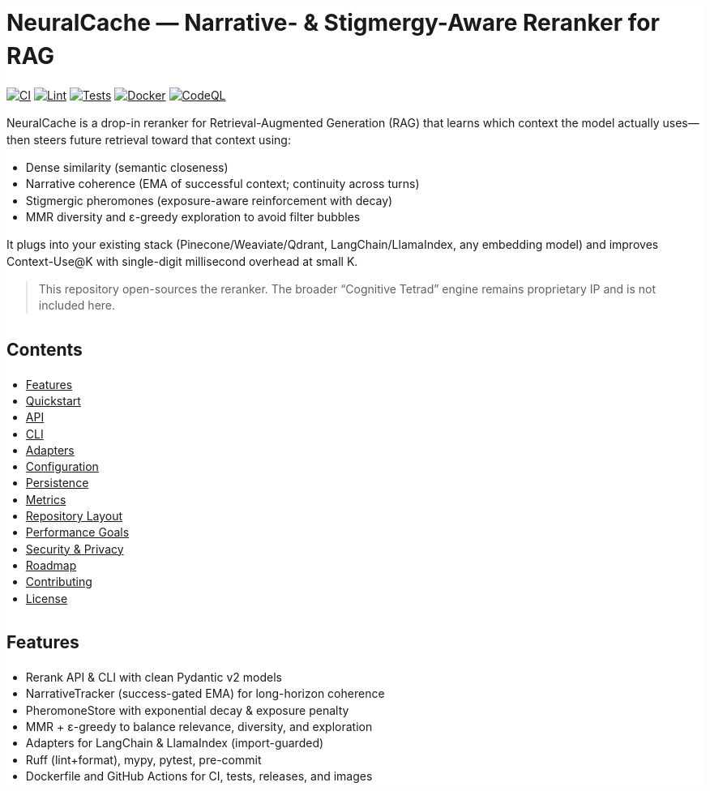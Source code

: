 # NeuralCache — Narrative- & Stigmergy-Aware Reranker for RAG

[![CI](https://github.com/Maverick0351a/neuralcache/actions/workflows/ci.yml/badge.svg)](https://github.com/Maverick0351a/neuralcache/actions/workflows/ci.yml)
[![Lint](https://github.com/Maverick0351a/neuralcache/actions/workflows/lint.yml/badge.svg)](https://github.com/Maverick0351a/neuralcache/actions/workflows/lint.yml)
[![Tests](https://github.com/Maverick0351a/neuralcache/actions/workflows/tests.yml/badge.svg)](https://github.com/Maverick0351a/neuralcache/actions/workflows/tests.yml)
[![Docker](https://github.com/Maverick0351a/neuralcache/actions/workflows/docker.yml/badge.svg)](https://github.com/Maverick0351a/neuralcache/actions/workflows/docker.yml)
[![CodeQL](https://github.com/Maverick0351a/neuralcache/actions/workflows/codeql.yml/badge.svg)](https://github.com/Maverick0351a/neuralcache/actions/workflows/codeql.yml)

NeuralCache is a drop-in reranker for Retrieval-Augmented Generation (RAG) that learns which context the model actually uses—then steers future retrieval toward that context using:

- Dense similarity (semantic closeness)
- Narrative coherence (EMA of successful context; continuity across turns)
- Stigmergic pheromones (exposure-aware reinforcement with decay)
- MMR diversity and ε-greedy exploration to avoid filter bubbles

It plugs into your existing stack (Pinecone/Weaviate/Qdrant, LangChain/LlamaIndex, any embedding model) and improves Context-Use@K with single-digit millisecond overhead at small K.

> This repository open-sources the reranker. The broader “Cognitive Tetrad” engine remains proprietary IP and is not included here.

## Contents

- [Features](#features)
- [Quickstart](#quickstart)
- [API](#api)
- [CLI](#cli)
- [Adapters](#adapters)
- [Configuration](#configuration)
- [Persistence](#persistence)
- [Metrics](#metrics)
- [Repository Layout](#repository-layout)
- [Performance Goals](#performance-goals)
- [Security & Privacy](#security--privacy)
- [Roadmap](#roadmap)
- [Contributing](#contributing)
- [License](#license)

## Features

- Rerank API & CLI with clean Pydantic v2 models
- NarrativeTracker (success-gated EMA) for long-horizon coherence
- PheromoneStore with exponential decay & exposure penalty
- MMR + ε-greedy to balance relevance, diversity, and exploration
- Adapters for LangChain & LlamaIndex (import-guarded)
- Ruff (lint+format), mypy, pytest, pre-commit
- Dockerfile and GitHub Actions for CI, tests, releases, and images
